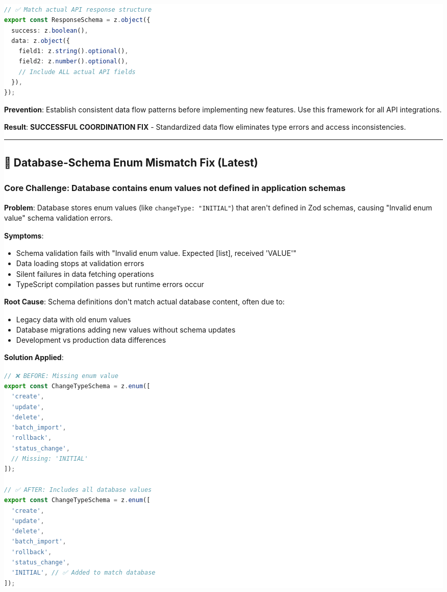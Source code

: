 ```typescript
// ✅ Match actual API response structure
export const ResponseSchema = z.object({
  success: z.boolean(),
  data: z.object({
    field1: z.string().optional(),
    field2: z.number().optional(),
    // Include ALL actual API fields
  }),
});
```

**Prevention**: Establish consistent data flow patterns before implementing new
features. Use this framework for all API integrations.

**Result**: **SUCCESSFUL COORDINATION FIX** - Standardized data flow eliminates
type errors and access inconsistencies.

---

## 🔧 **Database-Schema Enum Mismatch Fix (Latest)**

### **Core Challenge**: Database contains enum values not defined in application schemas

**Problem**: Database stores enum values (like `changeType: "INITIAL"`) that
aren't defined in Zod schemas, causing "Invalid enum value" schema validation
errors.

**Symptoms**:

- Schema validation fails with "Invalid enum value. Expected [list], received
  'VALUE'"
- Data loading stops at validation errors
- Silent failures in data fetching operations
- TypeScript compilation passes but runtime errors occur

**Root Cause**: Schema definitions don't match actual database content, often
due to:

- Legacy data with old enum values
- Database migrations adding new values without schema updates
- Development vs production data differences

**Solution Applied**:

```typescript
// ❌ BEFORE: Missing enum value
export const ChangeTypeSchema = z.enum([
  'create',
  'update',
  'delete',
  'batch_import',
  'rollback',
  'status_change',
  // Missing: 'INITIAL'
]);

// ✅ AFTER: Includes all database values
export const ChangeTypeSchema = z.enum([
  'create',
  'update',
  'delete',
  'batch_import',
  'rollback',
  'status_change',
  'INITIAL', // ✅ Added to match database
]);
```